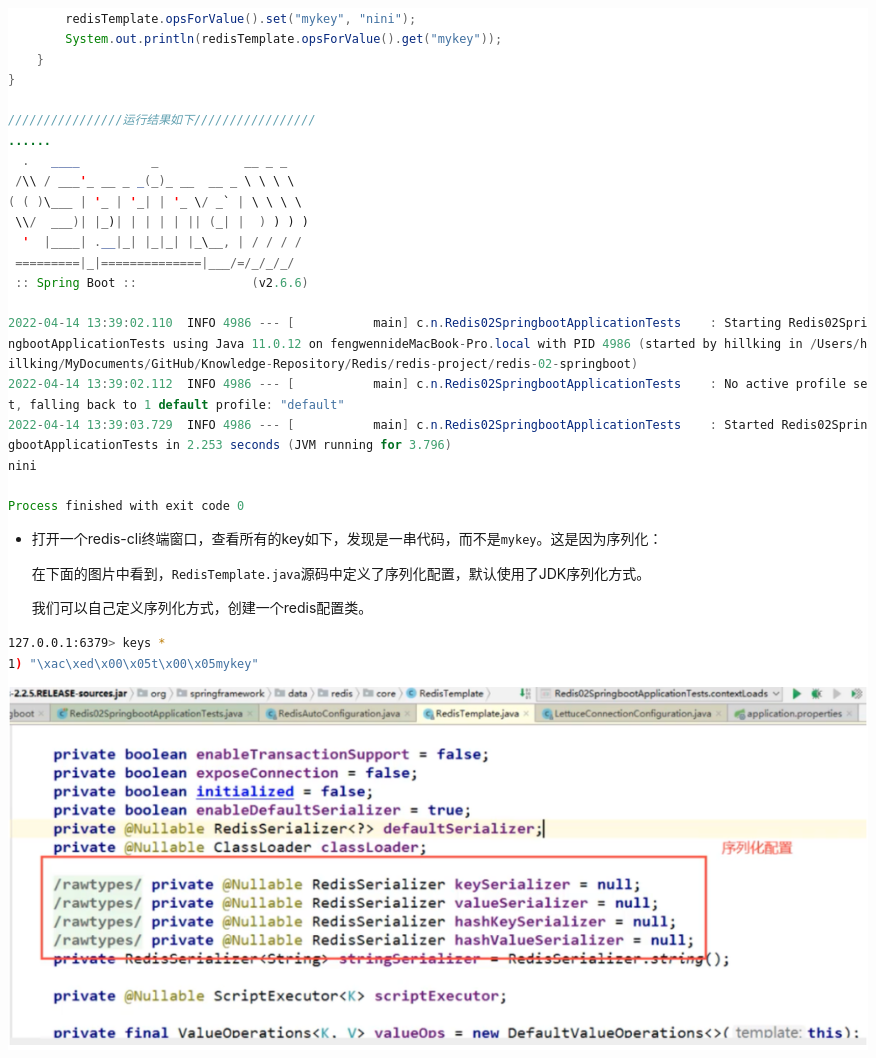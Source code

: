 ```java
        redisTemplate.opsForValue().set("mykey", "nini");
        System.out.println(redisTemplate.opsForValue().get("mykey"));
    }
}

////////////////运行结果如下/////////////////
......
  .   ____          _            __ _ _
 /\\ / ___'_ __ _ _(_)_ __  __ _ \ \ \ \
( ( )\___ | '_ | '_| | '_ \/ _` | \ \ \ \
 \\/  ___)| |_)| | | | | || (_| |  ) ) ) )
  '  |____| .__|_| |_|_| |_\__, | / / / /
 =========|_|==============|___/=/_/_/_/
 :: Spring Boot ::                (v2.6.6)

2022-04-14 13:39:02.110  INFO 4986 --- [           main] c.n.Redis02SpringbootApplicationTests    : Starting Redis02SpringbootApplicationTests using Java 11.0.12 on fengwennideMacBook-Pro.local with PID 4986 (started by hillking in /Users/hillking/MyDocuments/GitHub/Knowledge-Repository/Redis/redis-project/redis-02-springboot)
2022-04-14 13:39:02.112  INFO 4986 --- [           main] c.n.Redis02SpringbootApplicationTests    : No active profile set, falling back to 1 default profile: "default"
2022-04-14 13:39:03.729  INFO 4986 --- [           main] c.n.Redis02SpringbootApplicationTests    : Started Redis02SpringbootApplicationTests in 2.253 seconds (JVM running for 3.796)
nini

Process finished with exit code 0
```

- 打开一个redis-cli终端窗口，查看所有的key如下，发现是一串代码，而不是`mykey`。这是因为序列化：

  在下面的图片中看到，`RedisTemplate.java`源码中定义了序列化配置，默认使用了JDK序列化方式。

  我们可以自己定义序列化方式，创建一个redis配置类。

```bash
127.0.0.1:6379> keys *
1) "\xac\xed\x00\x05t\x00\x05mykey"
```

![img](img/1617798448396-0f077a42-adc5-43f0-ae03-ff557ecb5b24.png)
